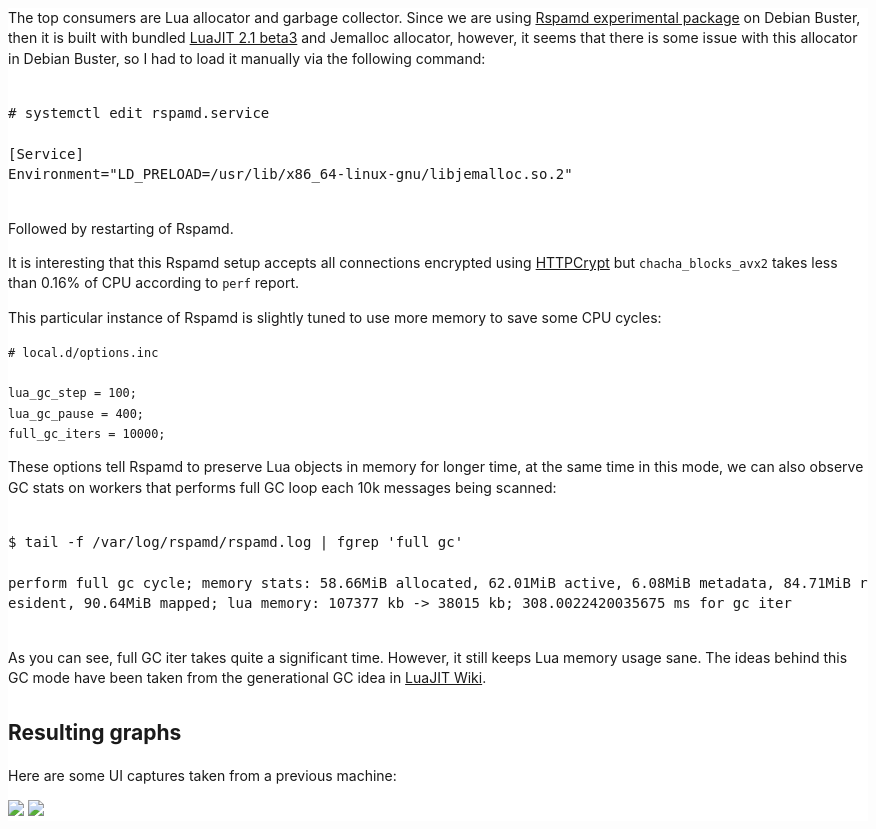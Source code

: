 The top consumers are Lua allocator and garbage collector. Since we are using [Rspamd experimental package](https://rspamd.com/downloads.html) on Debian Buster, then it is built with bundled [LuaJIT 2.1 beta3](https://luajit.org) and Jemalloc allocator, however, it seems that there is some issue with this allocator in Debian Buster, so I had to load it manually via the following command:

<pre>
<div class="term">
# systemctl edit rspamd.service

[Service]
Environment="LD_PRELOAD=/usr/lib/x86_64-linux-gnu/libjemalloc.so.2"
</div>
</pre>

Followed by restarting of Rspamd.

It is interesting that this Rspamd setup accepts all connections encrypted using [HTTPCrypt](https://highsecure.ru/httpcrypt.pdf) but `chacha_blocks_avx2` takes less than 0.16% of CPU according to `perf` report.

This particular instance of Rspamd is slightly tuned to use more memory to save some CPU cycles:

~~~hcl
# local.d/options.inc

lua_gc_step = 100;
lua_gc_pause = 400;
full_gc_iters = 10000;
~~~

These options tell Rspamd to preserve Lua objects in memory for longer time, at the same time in this mode, we can also observe GC stats on workers that performs full GC loop each 10k messages being scanned:

<pre>
<div class="term">
$ tail -f /var/log/rspamd/rspamd.log | fgrep 'full gc'

perform full gc cycle; memory stats: 58.66MiB allocated, 62.01MiB active, 6.08MiB metadata, 84.71MiB resident, 90.64MiB mapped; lua memory: 107377 kb -> 38015 kb; 308.0022420035675 ms for gc iter
</div>
</pre>

As you can see, full GC iter takes quite a significant time. However, it still keeps Lua memory usage sane. The ideas behind this GC mode have been taken from the generational GC idea in [LuaJIT Wiki](http://wiki.luajit.org/New-Garbage-Collector#gc-algorithms_generational-gc).

## Resulting graphs

Here are some UI captures taken from a previous machine:

<img width="75%" class="img-fluid" src="{{ site.baseurl }}/img/perf_webui1.png">

<img width="75%" class="img-fluid" src="{{ site.baseurl }}/img/perf_webui2.png">
